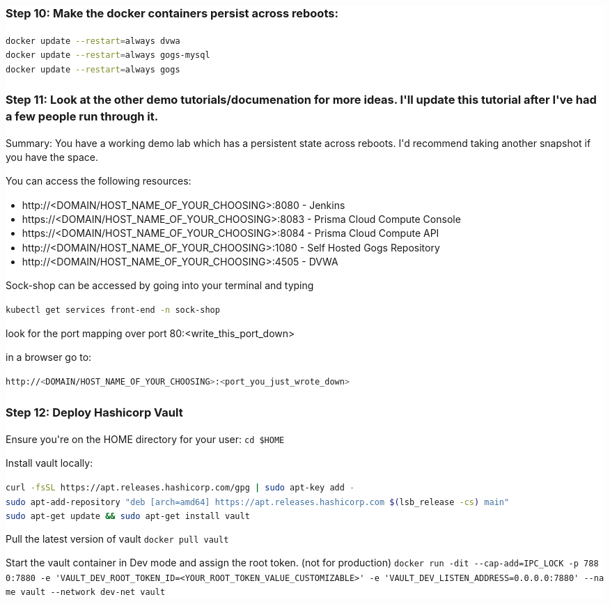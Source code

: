 ### Step 10: Make the docker containers persist across reboots:

```bash
docker update --restart=always dvwa
docker update --restart=always gogs-mysql
docker update --restart=always gogs
```


### Step 11: Look at the other demo tutorials/documenation for more ideas. I'll update this tutorial after I've had a few people run through it. 

Summary: You have a working demo lab which has a persistent state across reboots. I'd recommend taking another snapshot if you have the space. 

You can access the following resources:

* http://<DOMAIN/HOST_NAME_OF_YOUR_CHOOSING>:8080 - Jenkins
* https://<DOMAIN/HOST_NAME_OF_YOUR_CHOOSING>:8083 - Prisma Cloud Compute Console
* https://<DOMAIN/HOST_NAME_OF_YOUR_CHOOSING>:8084 - Prisma Cloud Compute API
* http://<DOMAIN/HOST_NAME_OF_YOUR_CHOOSING>:1080 - Self Hosted Gogs Repository
* http://<DOMAIN/HOST_NAME_OF_YOUR_CHOOSING>:4505 - DVWA

Sock-shop can be accessed by going into your terminal and typing 

```bash
kubectl get services front-end -n sock-shop
```

look for the port mapping over port 80:<write_this_port_down>

in a browser go to:

```bash
http://<DOMAIN/HOST_NAME_OF_YOUR_CHOOSING>:<port_you_just_wrote_down>
```

### Step 12: Deploy Hashicorp Vault
Ensure you're on the HOME directory for your user:
`cd $HOME`

Install vault locally:
```bash
curl -fsSL https://apt.releases.hashicorp.com/gpg | sudo apt-key add -
sudo apt-add-repository "deb [arch=amd64] https://apt.releases.hashicorp.com $(lsb_release -cs) main"
sudo apt-get update && sudo apt-get install vault
```

Pull the latest version of vault
`docker pull vault`

Start the vault container in Dev mode and assign the root token. (not for production)
`docker run -dit --cap-add=IPC_LOCK -p 7880:7880 -e 'VAULT_DEV_ROOT_TOKEN_ID=<YOUR_ROOT_TOKEN_VALUE_CUSTOMIZABLE>' -e 'VAULT_DEV_LISTEN_ADDRESS=0.0.0.0:7880' --name vault --network dev-net vault` 
